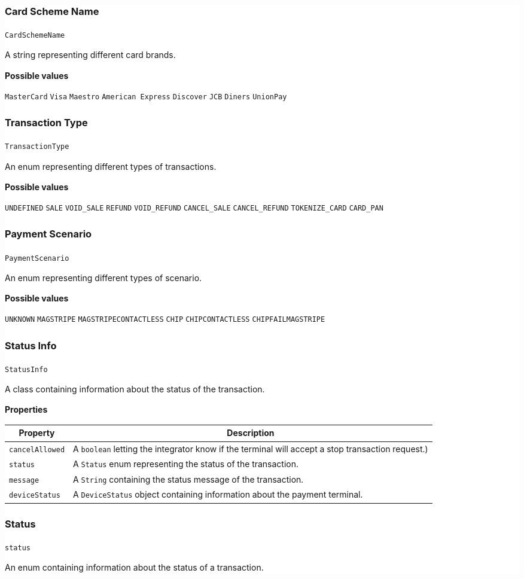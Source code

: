 
### Card Scheme Name

`CardSchemeName`

A string representing different card brands.

**Possible values**

`MasterCard` `Visa` `Maestro` `American Express` `Discover` `JCB` `Diners` `UnionPay`



### Transaction Type

`TransactionType`

An enum representing different types of transactions.

**Possible values**

`UNDEFINED` `SALE` `VOID_SALE` `REFUND` `VOID_REFUND` `CANCEL_SALE` `CANCEL_REFUND` `TOKENIZE_CARD` `CARD_PAN`


### Payment Scenario


`PaymentScenario`

An enum representing different types of scenario.

**Possible values**

`UNKNOWN` `MAGSTRIPE` `MAGSTRIPECONTACTLESS` `CHIP` `CHIPCONTACTLESS` `CHIPFAILMAGSTRIPE`

### Status Info

`StatusInfo`

A class containing information about the status of the transaction.

**Properties**

| Property      | Description |
| ----------- | ----------- |
| `cancelAllowed`     | A `boolean` letting the integrator know if the terminal will accept a stop transaction request.)       |
| `status`   | A `Status` enum representing the status of the transaction.       |
| `message`      | A `String` containing the status message of the transaction.       |
| `deviceStatus`  | A `DeviceStatus` object containing information about the payment terminal.        |


### Status

`status`

An enum containing information about the status of a transaction.
